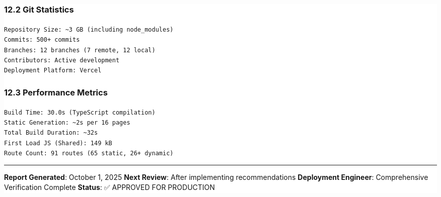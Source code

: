 ### 12.2 Git Statistics
```
Repository Size: ~3 GB (including node_modules)
Commits: 500+ commits
Branches: 12 branches (7 remote, 12 local)
Contributors: Active development
Deployment Platform: Vercel
```

### 12.3 Performance Metrics
```
Build Time: 30.0s (TypeScript compilation)
Static Generation: ~2s per 16 pages
Total Build Duration: ~32s
First Load JS (Shared): 149 kB
Route Count: 91 routes (65 static, 26+ dynamic)
```

---

**Report Generated**: October 1, 2025
**Next Review**: After implementing recommendations
**Deployment Engineer**: Comprehensive Verification Complete
**Status**: ✅ APPROVED FOR PRODUCTION
